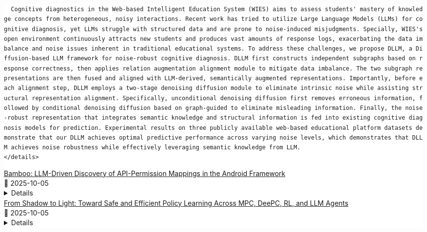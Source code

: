       Cognitive diagnostics in the Web-based Intelligent Education System (WIES) aims to assess students' mastery of knowledge concepts from heterogeneous, noisy interactions. Recent work has tried to utilize Large Language Models (LLMs) for cognitive diagnosis, yet LLMs struggle with structured data and are prone to noise-induced misjudgments. Specially, WIES's open environment continuously attracts new students and produces vast amounts of response logs, exacerbating the data imbalance and noise issues inherent in traditional educational systems. To address these challenges, we propose DLLM, a Diffusion-based LLM framework for noise-robust cognitive diagnosis. DLLM first constructs independent subgraphs based on response correctness, then applies relation augmentation alignment module to mitigate data imbalance. The two subgraph representations are then fused and aligned with LLM-derived, semantically augmented representations. Importantly, before each alignment step, DLLM employs a two-stage denoising diffusion module to eliminate intrinsic noise while assisting structural representation alignment. Specifically, unconditional denoising diffusion first removes erroneous information, followed by conditional denoising diffusion based on graph-guided to eliminate misleading information. Finally, the noise-robust representation that integrates semantic knowledge and structural information is fed into existing cognitive diagnosis models for prediction. Experimental results on three publicly available web-based educational platform datasets demonstrate that our DLLM achieves optimal predictive performance across varying noise levels, which demonstrates that DLLM achieves noise robustness while effectively leveraging semantic knowledge from LLM.
    </details>
</div>
<div class="paper-card">
    <div class="paper-title"><a href="http://arxiv.org/abs/2510.04078v1">Bamboo: LLM-Driven Discovery of API-Permission Mappings in the Android Framework</a></div>
    <div class="paper-meta">
      📅 2025-10-05
    </div>
    <details class="paper-abstract">
      The permission mechanism in the Android Framework is integral to safeguarding the privacy of users by managing users' and processes' access to sensitive resources and operations. As such, developers need to be equipped with an in-depth understanding of API permissions to build robust Android apps. Unfortunately, the official API documentation by Android chronically suffers from imprecision and incompleteness, causing developers to spend significant effort to accurately discern necessary permissions. This potentially leads to incorrect permission declarations in Android app development, potentially resulting in security violations and app failures. Recent efforts in improving permission specification primarily leverage static and dynamic code analyses to uncover API-permission mappings within the Android framework. Yet, these methodologies encounter substantial shortcomings, including poor adaptability to Android SDK and Framework updates, restricted code coverage, and a propensity to overlook essential API-permission mappings in intricate codebases. This paper introduces a pioneering approach utilizing large language models (LLMs) for a systematic examination of API-permission mappings. In addition to employing LLMs, we integrate a dual-role prompting strategy and an API-driven code generation approach into our mapping discovery pipeline, resulting in the development of the corresponding tool, \tool{}. We formulate three research questions to evaluate the efficacy of \tool{} against state-of-the-art baselines, assess the completeness of official SDK documentation, and analyze the evolution of permission-required APIs across different SDK releases. Our experimental results reveal that \tool{} identifies 2,234, 3,552, and 4,576 API-permission mappings in Android versions 6, 7, and 10 respectively, substantially outprforming existing baselines.
    </details>
</div>
<div class="paper-card">
    <div class="paper-title"><a href="http://arxiv.org/abs/2510.04076v1">From Shadow to Light: Toward Safe and Efficient Policy Learning Across MPC, DeePC, RL, and LLM Agents</a></div>
    <div class="paper-meta">
      📅 2025-10-05
    </div>
    <details class="paper-abstract">